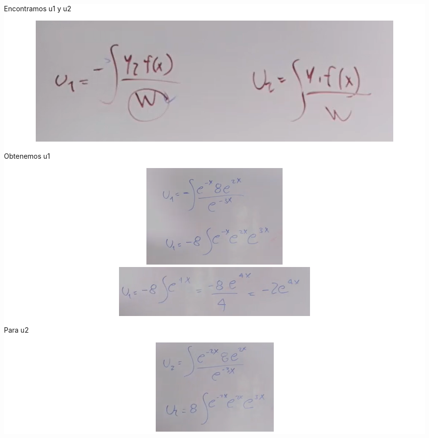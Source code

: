 Encontramos u1 y u2

<div align="center">
  <img src="img/171.png">
</div>

Obtenemos u1

<div align="center">
  <img src="img/172.png">
</div>

<div align="center">
  <img src="img/173.png">
</div>

Para u2

<div align="center">
  <img src="img/174.png">
</div>
